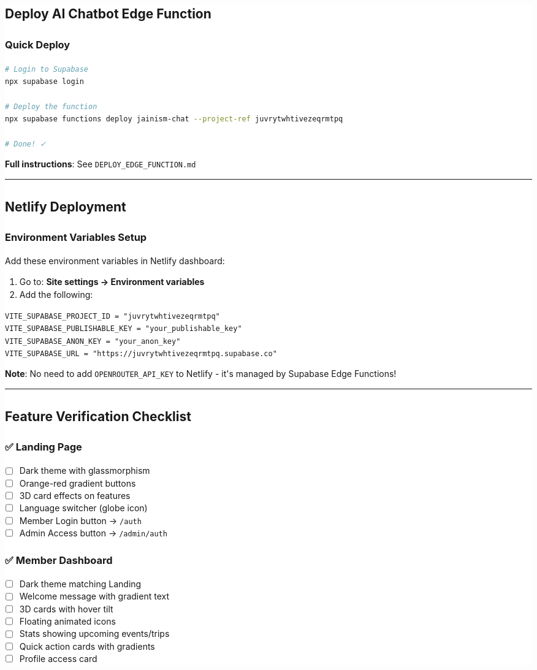 ## Deploy AI Chatbot Edge Function

### Quick Deploy

```bash
# Login to Supabase
npx supabase login

# Deploy the function
npx supabase functions deploy jainism-chat --project-ref juvrytwhtivezeqrmtpq

# Done! ✓
```

**Full instructions**: See `DEPLOY_EDGE_FUNCTION.md`

---

## Netlify Deployment

### Environment Variables Setup

Add these environment variables in Netlify dashboard:

1. Go to: **Site settings → Environment variables**
2. Add the following:

```
VITE_SUPABASE_PROJECT_ID = "juvrytwhtivezeqrmtpq"
VITE_SUPABASE_PUBLISHABLE_KEY = "your_publishable_key"
VITE_SUPABASE_ANON_KEY = "your_anon_key"
VITE_SUPABASE_URL = "https://juvrytwhtivezeqrmtpq.supabase.co"
```

**Note**: No need to add `OPENROUTER_API_KEY` to Netlify - it's managed by Supabase Edge Functions!

---

## Feature Verification Checklist

### ✅ Landing Page
- [ ] Dark theme with glassmorphism
- [ ] Orange-red gradient buttons
- [ ] 3D card effects on features
- [ ] Language switcher (globe icon)
- [ ] Member Login button → `/auth`
- [ ] Admin Access button → `/admin/auth`

### ✅ Member Dashboard
- [ ] Dark theme matching Landing
- [ ] Welcome message with gradient text
- [ ] 3D cards with hover tilt
- [ ] Floating animated icons
- [ ] Stats showing upcoming events/trips
- [ ] Quick action cards with gradients
- [ ] Profile access card
